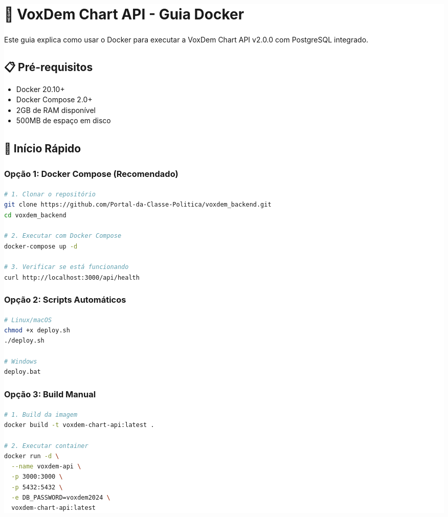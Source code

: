 # 🐳 VoxDem Chart API - Guia Docker

Este guia explica como usar o Docker para executar a VoxDem Chart API v2.0.0 com PostgreSQL integrado.

## 📋 Pré-requisitos

- Docker 20.10+
- Docker Compose 2.0+
- 2GB de RAM disponível
- 500MB de espaço em disco

## 🚀 Início Rápido

### Opção 1: Docker Compose (Recomendado)
```bash
# 1. Clonar o repositório
git clone https://github.com/Portal-da-Classe-Politica/voxdem_backend.git
cd voxdem_backend

# 2. Executar com Docker Compose
docker-compose up -d

# 3. Verificar se está funcionando
curl http://localhost:3000/api/health
```

### Opção 2: Scripts Automáticos
```bash
# Linux/macOS
chmod +x deploy.sh
./deploy.sh

# Windows
deploy.bat
```

### Opção 3: Build Manual
```bash
# 1. Build da imagem
docker build -t voxdem-chart-api:latest .

# 2. Executar container
docker run -d \
  --name voxdem-api \
  -p 3000:3000 \
  -p 5432:5432 \
  -e DB_PASSWORD=voxdem2024 \
  voxdem-chart-api:latest
```
